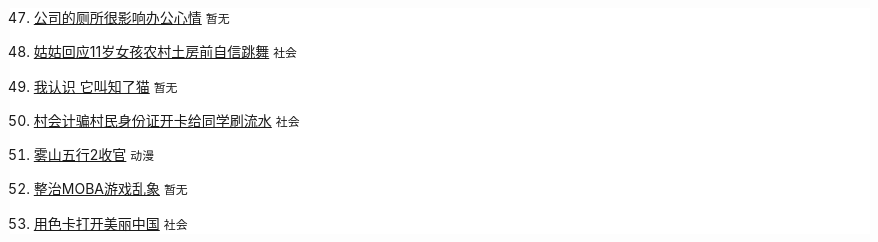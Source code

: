 47. [公司的厕所很影响办公心情](https://m.weibo.cn/search?containerid=100103type%3D1%26t%3D10%26q%3D%E5%85%AC%E5%8F%B8%E7%9A%84%E5%8E%95%E6%89%80%E5%BE%88%E5%BD%B1%E5%93%8D%E5%8A%9E%E5%85%AC%E5%BF%83%E6%83%85&stream_entry_id=31&isnewpage=1&extparam=seat%3D1%26realpos%3D45%26flag%3D0%26q%3D%25E5%2585%25AC%25E5%258F%25B8%25E7%259A%2584%25E5%258E%2595%25E6%2589%2580%25E5%25BE%2588%25E5%25BD%25B1%25E5%2593%258D%25E5%258A%259E%25E5%2585%25AC%25E5%25BF%2583%25E6%2583%2585%26stream_entry_id%3D31%26band_rank%3D45%26dgr%3D0%26filter_type%3Drealtimehot%26pos%3D45%26c_type%3D31%26lcate%3D5001%26cate%3D5001%26display_time%3D1692192300%26pre_seqid%3D169219230004502720929&luicode=10000011&lfid=106003type%3D25%26t%3D3%26disable_hot%3D1%26filter_type%3Drealtimehot) `暂无` 

48. [姑姑回应11岁女孩农村土房前自信跳舞](https://m.weibo.cn/search?containerid=100103type%3D1%26t%3D10%26q%3D%23%E5%A7%91%E5%A7%91%E5%9B%9E%E5%BA%9411%E5%B2%81%E5%A5%B3%E5%AD%A9%E5%86%9C%E6%9D%91%E5%9C%9F%E6%88%BF%E5%89%8D%E8%87%AA%E4%BF%A1%E8%B7%B3%E8%88%9E%23&stream_entry_id=31&isnewpage=1&extparam=seat%3D1%26realpos%3D46%26flag%3D32768%26q%3D%2523%25E5%25A7%2591%25E5%25A7%2591%25E5%259B%259E%25E5%25BA%259411%25E5%25B2%2581%25E5%25A5%25B3%25E5%25AD%25A9%25E5%2586%259C%25E6%259D%2591%25E5%259C%259F%25E6%2588%25BF%25E5%2589%258D%25E8%2587%25AA%25E4%25BF%25A1%25E8%25B7%25B3%25E8%2588%259E%2523%26stream_entry_id%3D31%26band_rank%3D46%26dgr%3D0%26filter_type%3Drealtimehot%26pos%3D46%26c_type%3D31%26lcate%3D5001%26cate%3D5001%26display_time%3D1692192300%26pre_seqid%3D169219230004502720929&luicode=10000011&lfid=106003type%3D25%26t%3D3%26disable_hot%3D1%26filter_type%3Drealtimehot) `社会` 

49. [我认识 它叫知了猫](https://m.weibo.cn/search?containerid=100103type%3D1%26t%3D10%26q%3D%E6%88%91%E8%AE%A4%E8%AF%86+%E5%AE%83%E5%8F%AB%E7%9F%A5%E4%BA%86%E7%8C%AB&stream_entry_id=31&isnewpage=1&extparam=seat%3D1%26realpos%3D47%26flag%3D0%26q%3D%25E6%2588%2591%25E8%25AE%25A4%25E8%25AF%2586%2520%25E5%25AE%2583%25E5%258F%25AB%25E7%259F%25A5%25E4%25BA%2586%25E7%258C%25AB%26stream_entry_id%3D31%26band_rank%3D47%26dgr%3D0%26filter_type%3Drealtimehot%26pos%3D47%26c_type%3D31%26lcate%3D5001%26cate%3D5001%26display_time%3D1692192300%26pre_seqid%3D169219230004502720929&luicode=10000011&lfid=106003type%3D25%26t%3D3%26disable_hot%3D1%26filter_type%3Drealtimehot) `暂无` 

50. [村会计骗村民身份证开卡给同学刷流水](https://m.weibo.cn/search?containerid=100103type%3D1%26t%3D10%26q%3D%23%E6%9D%91%E4%BC%9A%E8%AE%A1%E9%AA%97%E6%9D%91%E6%B0%91%E8%BA%AB%E4%BB%BD%E8%AF%81%E5%BC%80%E5%8D%A1%E7%BB%99%E5%90%8C%E5%AD%A6%E5%88%B7%E6%B5%81%E6%B0%B4%23&stream_entry_id=31&isnewpage=1&extparam=seat%3D1%26realpos%3D48%26flag%3D1%26q%3D%2523%25E6%259D%2591%25E4%25BC%259A%25E8%25AE%25A1%25E9%25AA%2597%25E6%259D%2591%25E6%25B0%2591%25E8%25BA%25AB%25E4%25BB%25BD%25E8%25AF%2581%25E5%25BC%2580%25E5%258D%25A1%25E7%25BB%2599%25E5%2590%258C%25E5%25AD%25A6%25E5%2588%25B7%25E6%25B5%2581%25E6%25B0%25B4%2523%26stream_entry_id%3D31%26band_rank%3D48%26dgr%3D0%26filter_type%3Drealtimehot%26pos%3D48%26c_type%3D31%26lcate%3D5001%26cate%3D5001%26display_time%3D1692192300%26pre_seqid%3D169219230004502720929&luicode=10000011&lfid=106003type%3D25%26t%3D3%26disable_hot%3D1%26filter_type%3Drealtimehot) `社会` 

51. [雾山五行2收官](https://m.weibo.cn/search?containerid=100103type%3D1%26t%3D10%26q%3D%23%E9%9B%BE%E5%B1%B1%E4%BA%94%E8%A1%8C2%E6%94%B6%E5%AE%98%23&stream_entry_id=31&isnewpage=1&extparam=seat%3D1%26realpos%3D49%26flag%3D1%26q%3D%2523%25E9%259B%25BE%25E5%25B1%25B1%25E4%25BA%2594%25E8%25A1%258C2%25E6%2594%25B6%25E5%25AE%2598%2523%26stream_entry_id%3D31%26band_rank%3D49%26dgr%3D0%26filter_type%3Drealtimehot%26pos%3D49%26c_type%3D31%26lcate%3D5001%26cate%3D5001%26display_time%3D1692192300%26pre_seqid%3D169219230004502720929&luicode=10000011&lfid=106003type%3D25%26t%3D3%26disable_hot%3D1%26filter_type%3Drealtimehot) `动漫` 

52. [整治MOBA游戏乱象](https://m.weibo.cn/search?containerid=100103type%3D1%26t%3D10%26q%3D%23%E6%95%B4%E6%B2%BBMOBA%E6%B8%B8%E6%88%8F%E4%B9%B1%E8%B1%A1%23&stream_entry_id=31&isnewpage=1&extparam=seat%3D1%26realpos%3D50%26flag%3D1%26q%3D%2523%25E6%2595%25B4%25E6%25B2%25BBMOBA%25E6%25B8%25B8%25E6%2588%258F%25E4%25B9%25B1%25E8%25B1%25A1%2523%26stream_entry_id%3D31%26band_rank%3D50%26dgr%3D0%26filter_type%3Drealtimehot%26pos%3D50%26c_type%3D31%26lcate%3D5001%26cate%3D5001%26display_time%3D1692192300%26pre_seqid%3D169219230004502720929&luicode=10000011&lfid=106003type%3D25%26t%3D3%26disable_hot%3D1%26filter_type%3Drealtimehot) `暂无` 

53. [用色卡打开美丽中国](https://m.weibo.cn/search?containerid=100103type%3D1%26t%3D10%26q%3D%23%E7%94%A8%E8%89%B2%E5%8D%A1%E6%89%93%E5%BC%80%E7%BE%8E%E4%B8%BD%E4%B8%AD%E5%9B%BD%23&stream_entry_id=51&isnewpage=1&extparam=seat%3D1%26cate%3D10103%26dgr%3D0%26filter_type%3Drealtimehot%26pos%3D0%26c_type%3D51%26stream_entry_id%3D51%26display_time%3D1692192245%26pre_seqid%3D1692192245151018432156&luicode=10000011&lfid=106003type%3D25%26t%3D3%26disable_hot%3D1%26filter_type%3Drealtimehot) `社会` 
